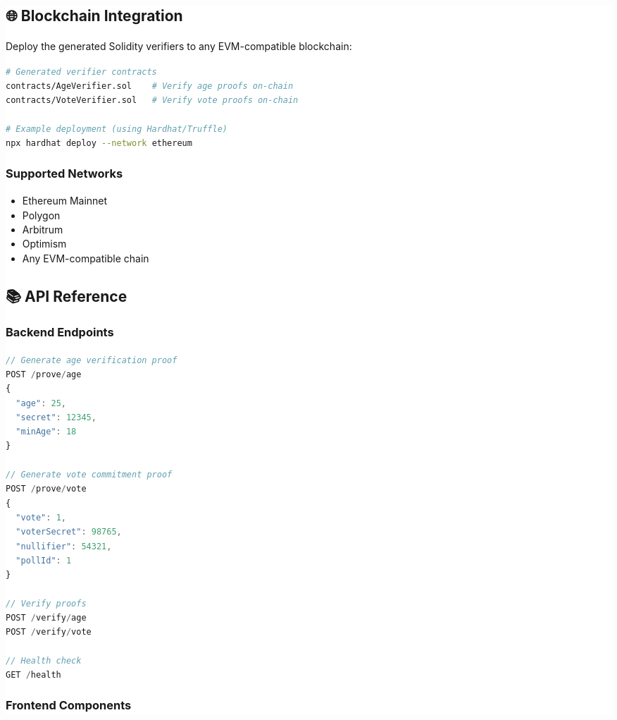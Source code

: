 ## 🌐 Blockchain Integration

Deploy the generated Solidity verifiers to any EVM-compatible blockchain:

```bash
# Generated verifier contracts
contracts/AgeVerifier.sol    # Verify age proofs on-chain
contracts/VoteVerifier.sol   # Verify vote proofs on-chain

# Example deployment (using Hardhat/Truffle)
npx hardhat deploy --network ethereum
```

### Supported Networks
- Ethereum Mainnet
- Polygon
- Arbitrum  
- Optimism
- Any EVM-compatible chain

## 📚 API Reference

### Backend Endpoints

```javascript
// Generate age verification proof
POST /prove/age
{
  "age": 25,
  "secret": 12345,
  "minAge": 18
}

// Generate vote commitment proof  
POST /prove/vote
{
  "vote": 1,
  "voterSecret": 98765,
  "nullifier": 54321,
  "pollId": 1
}

// Verify proofs
POST /verify/age
POST /verify/vote

// Health check
GET /health
```

### Frontend Components

